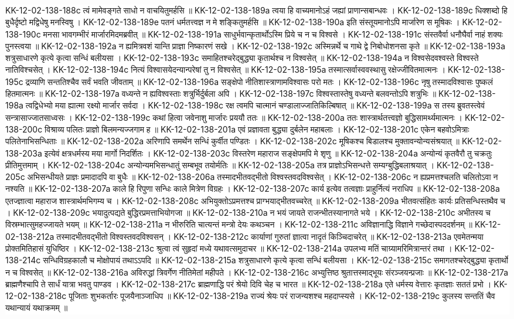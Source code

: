 KK-12-02-138-188c	त्वं मामेवङ्गते साधो न वाचयितुमर्हसि ॥
KK-12-02-138-189a	त्वया हि वाच्यमानोऽहं जह्यां प्राणान्सबान्धवः ।
KK-12-02-138-189c	धिक्शब्दो हि बुधैर्दृष्टो मद्विधेषु मनस्विषु ।
KK-12-02-138-189e	पतनं धर्मतत्त्वज्ञ न मे शङ्कितुमर्हसि ॥
KK-12-02-138-190a	इति संस्तूयमानोऽपि मार्जारेण स मूषिकः ।
KK-12-02-138-190c	मनसा भावगम्भीरं मार्जारमिदमब्रवीत् ॥
KK-12-02-138-191a	साधुर्भवान्कृतार्थोऽस्मि प्रिये च न च विश्वसे ।
KK-12-02-138-191c	संस्तवैर्वा धनौघैर्वा नाहं शक्यः पुनस्त्वया ॥
KK-12-02-138-192a	न ह्यमित्रवशं यान्ति प्राज्ञा निष्कारणं सखे ।
KK-12-02-138-192c	अस्मिन्नर्थे च गाथे द्वे निबोधोशनसा कृते ॥
KK-12-02-138-193a	शत्रुसाधारणे कृत्ये कृत्वा सन्धिं बलीयसा ।
KK-12-02-138-193c	समाहितश्चरेद्बुद्ध्या कृतार्थश्च न विश्वसेत् ॥
KK-12-02-138-194a	न विश्वसेदवश्वस्ते विश्वस्ते नातिविश्चसेत् ।
KK-12-02-138-194c	नित्यं विश्वासयेदन्यान्परेषां तु न विश्वसेत् ॥
KK-12-02-138-195a	तस्मात्सर्वास्ववस्थासु रक्षेज्जीवितमात्मनः ।
KK-12-02-138-195c	द्रव्याणि सन्ततिश्चैव सर्वं भवति जीवताम् ॥
KK-12-02-138-196a	सङ्क्षेपो नीतिशास्त्राणामविश्वासः परो मतः ।
KK-12-02-138-196c	नृषु तस्मादविश्वासः पुष्कलं हितमात्मनः ॥
KK-12-02-138-197a	वध्यन्ते न ह्यविश्वस्ताः शत्रुर्भिर्दुर्बला अपि ।
KK-12-02-138-197c	विश्वस्तास्तेषु वध्यन्ते बलवन्तोऽपि शत्रुभिः ॥
KK-12-02-138-198a	त्वद्विधेभ्यो मया ह्यात्मा रक्ष्यो मार्जार सर्वदा ।
KK-12-02-138-198c	रक्ष त्वमपि चात्मानं चण्डालाज्जातिकिल्बिषात् ॥
KK-12-02-138-199a	स तस्य ब्रुवतस्त्वेवं सन्त्रासाज्जातसाध्वसः ।
KK-12-02-138-199c	कथां हित्वा जवेनाशु मार्जारः प्रययौ ततः ॥
KK-12-02-138-200a	ततः शास्त्रार्थतत्त्वज्ञो बुद्धिसामर्थ्यमात्मनः ।
KK-12-02-138-200c	विश्राव्य पलितः प्राज्ञो बिलमन्यज्जगाम ह ॥
KK-12-02-138-201a	एवं प्रज्ञावता बुद्ध्या दुर्बलेन महाबलाः ।
KK-12-02-138-201c	एकेन बहवोऽमित्राः पलितेनाभिसन्धिताः ॥
KK-12-02-138-202a	अरिणापि समर्थेन सन्धिं कुर्वीत पण्डितः ।
KK-12-02-138-202c	मूषिकश्च बिडालश्च मुक्तावन्योन्यसंश्रयात् ॥
KK-12-02-138-203a	इत्येवं क्षत्रधर्मस्य मया मार्गो निदर्शितः ।
KK-12-02-138-203c	विस्तरेण महाराज सङ्क्षेपमपि मे शृणु ॥
KK-12-02-138-204a	अन्योन्यं कृतवैरौ तु चक्रतुः प्रीतिमुत्तमाम् ।
KK-12-02-138-204c	अन्योन्यमभिसन्धातुं सम्बभूव तयोर्मतिः ॥
KK-12-02-138-205a	तत्र प्राज्ञोऽभिसन्धत्ते सम्यग्बुद्धिबलाश्रयात् ।
KK-12-02-138-205c	अभिसन्धीयते प्राज्ञः प्रमादादपि वा बुधैः ॥
KK-12-02-138-206a	तस्मादभीतवद्भीतो विश्वस्तवदविश्वसेत् ।
KK-12-02-138-206c	न ह्यप्रमत्तश्चलति चलितोऽवा न नश्यति ॥
KK-12-02-138-207a	काले हि रिपुणा सन्धिः काले मित्रेण विग्रहः ।
KK-12-02-138-207c	कार्य इत्येव तत्वज्ञाः प्राहुर्नित्यं नराधिप ॥
KK-12-02-138-208a	एतज्ज्ञात्वा महाराज शास्त्रार्थमभिगम्य च ।
KK-12-02-138-208c	अभियुक्तोऽप्रमत्तश्च प्राग्भयाद्भीतवच्चरेत् ॥
KK-12-02-138-209a	भीतवत्संहितः कार्यः प्रतिसन्धिस्तथैव च ।
KK-12-02-138-209c	भयादुत्पद्यते बुद्धिरप्रमत्ताभियोगजा ॥
KK-12-02-138-210a	न भयं जायते राजन्भीतस्यानागते भये ।
KK-12-02-138-210c	अभीतस्य च विस्रम्भात्सुमहज्जायते भयम् ॥
KK-12-02-138-211a	न भीरुरिति चात्यन्तं मन्त्रो देयः कथञ्चन ।
KK-12-02-138-211c	अविज्ञानाद्धि विज्ञाने गच्छेदास्पददर्शनम् ॥
KK-12-02-138-212a	तस्मादभीतवद्भीतो विश्वस्तवदविश्वसन् ।
KK-12-02-138-212c	कार्याणां गुरुतां ज्ञात्वा नादृतं किञ्चिदाचरेत् ॥
KK-12-02-138-213a	एवमेतन्मया प्रोक्तमितिहासं युधिष्ठिर ।
KK-12-02-138-213c	श्रुत्वा त्वं सुहृदां मध्ये यथावत्समुदाचर ॥
KK-12-02-138-214a	उपलभ्य मतिं चाग्र्यामरिमित्रान्तरं तथा ।
KK-12-02-138-214c	सन्धिविग्रहकालौ च मोक्षोपायं तथाऽऽपदि ॥
KK-12-02-138-215a	शत्रुसाधारणे कृत्ये कृत्वा सन्धिं बलीयसा ।
KK-12-02-138-215c	समागतश्चरेद्बुद्ध्या कृतार्थो न च विश्वसेत् ॥
KK-12-02-138-216a	अविरुद्धां त्रिवर्गेण नीतिमेतां महीपते ।
KK-12-02-138-216c	अभ्युत्तिष्ठ श्रुतात्तस्माद्भूयः संरञ्जयन्प्रजाः ॥
KK-12-02-138-217a	ब्राह्मणैश्चापि ते सार्धं यात्रा भवतु पाण्डव ।
KK-12-02-138-217c	ब्राह्मणाद्धि परं श्रेयो दिवि चेह च भारत ॥
KK-12-02-138-218a	एते धर्मस्य वेत्तारः कृतज्ञाः सततं प्रभो ।
KK-12-02-138-218c	पूजिताः शुभकर्तारः पूजयैनाञ्जाधिप ॥
KK-12-02-138-219a	राज्यं श्रेयः परं राजन्यशश्च महदाप्स्यसे ।
KK-12-02-138-219c	कुलस्य सन्ततिं चैव यथान्यायं यथाक्रमम् ॥